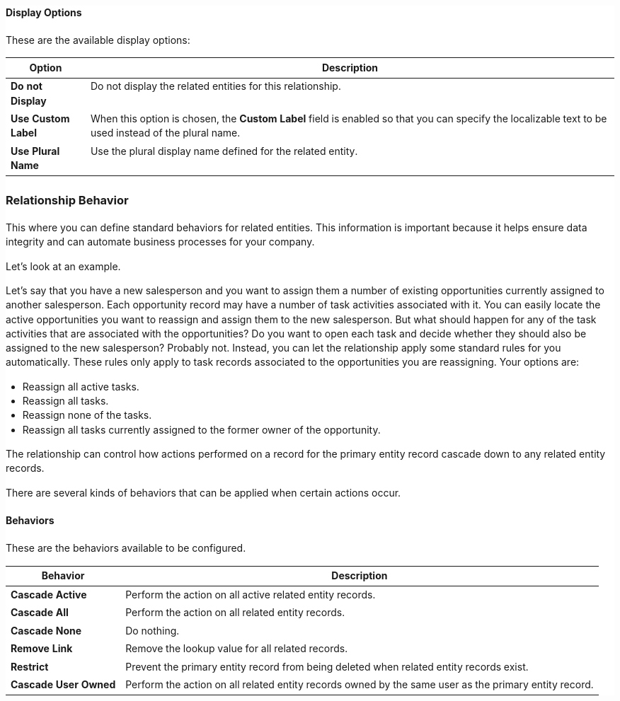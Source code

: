 

#### Display Options

These are the available display options:

|Option|Description|
|--|--|
|**Do not Display**|Do not display the related entities for this relationship.|
|**Use Custom Label**|When this option is chosen, the **Custom Label** field is enabled so that you can specify the localizable text to be used instead of the plural name.|
|**Use Plural Name**|Use the plural display name defined for the related entity.|

### Relationship Behavior

This where you can define standard behaviors for related entities. This information is important because it helps ensure data integrity and can automate business processes for your company.

Let’s look at an example.  
  
Let’s say that you have a new salesperson and you want to assign them a number of existing opportunities currently assigned to another salesperson. Each opportunity record may have a number of task activities associated with it. You can easily locate the active opportunities you want to reassign and assign them to the new salesperson. But what should happen for any of the task activities that are associated with the opportunities? Do you want to open each task and decide whether they should also be assigned to the new salesperson? Probably not. Instead, you can let the relationship apply some standard rules for you automatically. These rules only apply to task records associated to the opportunities you are reassigning. Your options are:  
  
- Reassign all active tasks.  
- Reassign all tasks. 
- Reassign none of the tasks.  
- Reassign all tasks currently assigned to the former owner of the opportunity.  
  
The relationship can control how actions performed on a record for the primary entity record cascade down to any related entity records.   

There are several kinds of behaviors that can be applied when certain actions occur.

#### Behaviors

These are the behaviors available to be configured.

|Behavior|Description|
|--|--|
|**Cascade Active**|Perform the action on all active related entity records.|
|**Cascade All**|Perform the action on all related entity records.|
|**Cascade None**|Do nothing.|
|**Remove Link**|Remove the lookup value for all related records.|
|**Restrict**|Prevent the primary entity record from being deleted when related entity records exist.|
|**Cascade User Owned**|Perform the action on all related entity records owned by the same user as the primary entity record.|
